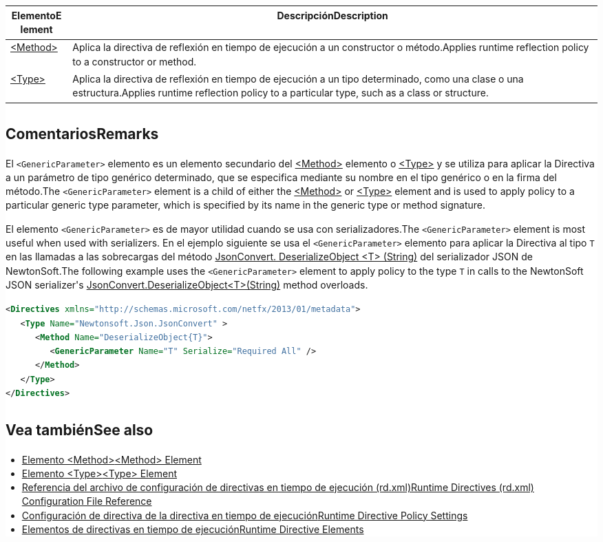 |<span data-ttu-id="6c9c3-162">Elemento</span><span class="sxs-lookup"><span data-stu-id="6c9c3-162">Element</span></span>|<span data-ttu-id="6c9c3-163">Descripción</span><span class="sxs-lookup"><span data-stu-id="6c9c3-163">Description</span></span>|  
|-------------|-----------------|  
|[\<Method>](method-element-net-native.md)|<span data-ttu-id="6c9c3-164">Aplica la directiva de reflexión en tiempo de ejecución a un constructor o método.</span><span class="sxs-lookup"><span data-stu-id="6c9c3-164">Applies runtime reflection policy to a constructor or method.</span></span>|  
|[\<Type>](type-element-net-native.md)|<span data-ttu-id="6c9c3-165">Aplica la directiva de reflexión en tiempo de ejecución a un tipo determinado, como una clase o una estructura.</span><span class="sxs-lookup"><span data-stu-id="6c9c3-165">Applies runtime reflection policy to a particular type, such as a class or structure.</span></span>|  
  
## <a name="remarks"></a><span data-ttu-id="6c9c3-166">Comentarios</span><span class="sxs-lookup"><span data-stu-id="6c9c3-166">Remarks</span></span>  

 <span data-ttu-id="6c9c3-167">El `<GenericParameter>` elemento es un elemento secundario del [\<Method>](method-element-net-native.md) elemento o [\<Type>](type-element-net-native.md) y se utiliza para aplicar la Directiva a un parámetro de tipo genérico determinado, que se especifica mediante su nombre en el tipo genérico o en la firma del método.</span><span class="sxs-lookup"><span data-stu-id="6c9c3-167">The `<GenericParameter>` element is a child of either the [\<Method>](method-element-net-native.md) or [\<Type>](type-element-net-native.md) element and is used to apply policy to a particular generic type parameter, which is specified by its name in the generic type or method signature.</span></span>  
  
 <span data-ttu-id="6c9c3-168">El elemento `<GenericParameter>` es de mayor utilidad cuando se usa con serializadores.</span><span class="sxs-lookup"><span data-stu-id="6c9c3-168">The `<GenericParameter>` element is most useful when used with serializers.</span></span> <span data-ttu-id="6c9c3-169">En el ejemplo siguiente se usa el `<GenericParameter>` elemento para aplicar la Directiva al tipo `T` en las llamadas a las sobrecargas del método [JsonConvert. DeserializeObject \<T> (String)](https://www.newtonsoft.com/json/help/html/M_Newtonsoft_Json_JsonConvert_DeserializeObject__1.htm) del serializador JSON de NewtonSoft.</span><span class="sxs-lookup"><span data-stu-id="6c9c3-169">The following example uses the `<GenericParameter>` element to apply policy to the type `T` in calls to the NewtonSoft JSON serializer's [JsonConvert.DeserializeObject\<T>(String)](https://www.newtonsoft.com/json/help/html/M_Newtonsoft_Json_JsonConvert_DeserializeObject__1.htm) method overloads.</span></span>  
  
```xml  
<Directives xmlns="http://schemas.microsoft.com/netfx/2013/01/metadata">  
   <Type Name="Newtonsoft.Json.JsonConvert" >  
      <Method Name="DeserializeObject{T}">  
         <GenericParameter Name="T" Serialize="Required All" />  
      </Method>  
   </Type>  
</Directives>  
```  
  
## <a name="see-also"></a><span data-ttu-id="6c9c3-170">Vea también</span><span class="sxs-lookup"><span data-stu-id="6c9c3-170">See also</span></span>

- [<span data-ttu-id="6c9c3-171">Elemento \<Method></span><span class="sxs-lookup"><span data-stu-id="6c9c3-171">\<Method> Element</span></span>](method-element-net-native.md)
- [<span data-ttu-id="6c9c3-172">Elemento \<Type></span><span class="sxs-lookup"><span data-stu-id="6c9c3-172">\<Type> Element</span></span>](type-element-net-native.md)
- [<span data-ttu-id="6c9c3-173">Referencia del archivo de configuración de directivas en tiempo de ejecución (rd.xml)</span><span class="sxs-lookup"><span data-stu-id="6c9c3-173">Runtime Directives (rd.xml) Configuration File Reference</span></span>](runtime-directives-rd-xml-configuration-file-reference.md)
- [<span data-ttu-id="6c9c3-174">Configuración de directiva de la directiva en tiempo de ejecución</span><span class="sxs-lookup"><span data-stu-id="6c9c3-174">Runtime Directive Policy Settings</span></span>](runtime-directive-policy-settings.md)
- [<span data-ttu-id="6c9c3-175">Elementos de directivas en tiempo de ejecución</span><span class="sxs-lookup"><span data-stu-id="6c9c3-175">Runtime Directive Elements</span></span>](runtime-directive-elements.md)

